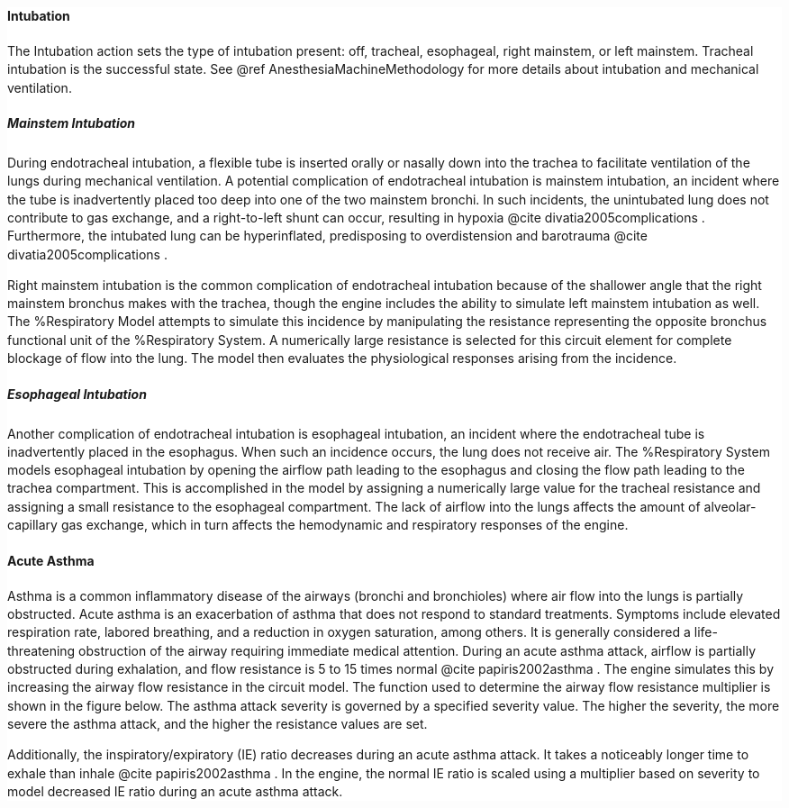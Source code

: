 #### Intubation

The Intubation action sets the type of intubation present: off, tracheal, esophageal, right mainstem, or left mainstem. Tracheal intubation is the successful state. See @ref AnesthesiaMachineMethodology for more details about intubation and mechanical ventilation.

##### Mainstem Intubation

During endotracheal intubation, a flexible tube is inserted orally or nasally
down into the trachea to facilitate ventilation of the lungs during mechanical
ventilation. A potential complication of endotracheal intubation is mainstem
intubation, an incident where the tube is inadvertently placed too deep into one
of the two mainstem bronchi. In such incidents, the unintubated lung does not
contribute to gas exchange, and a right-to-left shunt can occur, resulting in
hypoxia @cite divatia2005complications . Furthermore, the intubated lung can
be hyperinflated, predisposing to overdistension and barotrauma @cite divatia2005complications .

Right mainstem intubation is the common complication of endotracheal intubation
because of the shallower angle that the right mainstem bronchus makes with the
trachea, though the engine includes the ability to simulate left mainstem intubation as well. The %Respiratory Model attempts to simulate this incidence by
manipulating the resistance representing the opposite bronchus functional unit of
the %Respiratory System. A numerically large resistance is selected for this
circuit element for complete blockage of flow into the lung. The model then
evaluates the physiological responses arising from the incidence.

##### Esophageal Intubation

Another complication of endotracheal intubation is esophageal
intubation, an incident where the endotracheal tube is inadvertently placed in
the esophagus. When such an incidence occurs, the lung does not receive air. The
%Respiratory System models esophageal intubation by opening
the airflow path leading to the esophagus and closing the flow path leading to
the trachea compartment. This is accomplished in the model by assigning
a numerically large value for the tracheal resistance and assigning a small
resistance to the esophageal compartment. The lack of airflow into the lungs
affects the amount of alveolar-capillary gas exchange, which in turn affects the
hemodynamic and respiratory responses of the engine.

#### Acute Asthma

Asthma is a common inflammatory disease of the airways (bronchi and bronchioles) where air flow into the lungs is partially obstructed. Acute asthma is an exacerbation of asthma that does not respond to standard treatments. Symptoms include elevated respiration rate, labored breathing, and a reduction in oxygen saturation, among others.  It is generally considered a life-threatening obstruction of the airway requiring immediate medical attention. During an acute asthma attack, airflow is partially obstructed during exhalation, and flow resistance is 5 to 15 times normal @cite papiris2002asthma . The engine simulates this by increasing the airway flow resistance in the circuit model. The function used to determine the airway flow resistance multiplier is shown in the figure below. The asthma attack severity is governed by a specified severity value. The higher the severity, the more severe the asthma attack, and the higher the resistance values are set.

Additionally, the inspiratory/expiratory (IE) ratio decreases during an acute asthma attack. It takes a noticeably longer time to exhale than inhale @cite papiris2002asthma .  In the engine, the normal IE ratio is scaled using a multiplier based on severity to model decreased IE ratio during an acute asthma attack.
